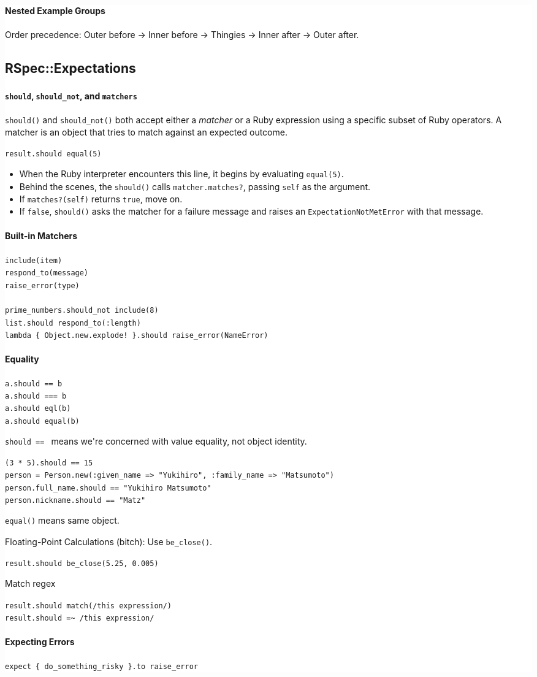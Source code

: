 #### Nested Example Groups

Order precedence: Outer before -> Inner before -> Thingies -> Inner after -> Outer after.

## RSpec::Expectations

#### `should`, `should_not`, and `matchers`

`should()` and `should_not()` both accept either a _matcher_ or a Ruby expression using a specific subset of Ruby operators. A matcher is an object that tries to match against an expected outcome.

    result.should equal(5)

- When the Ruby interpreter encounters this line, it begins by evaluating `equal(5)`. 
- Behind the scenes, the `should()` calls `matcher.matches?`, passing `self` as the argument.
- If `matches?(self)` returns `true`, move on.
- If `false`, `should()` asks the matcher for a failure message and raises an `ExpectationNotMetError` with that message.

#### Built-in Matchers

    include(item)
    respond_to(message)
    raise_error(type)

    prime_numbers.should_not include(8)
    list.should respond_to(:length)
    lambda { Object.new.explode! }.should raise_error(NameError)

#### Equality

    a.should == b
    a.should === b
    a.should eql(b)
    a.should equal(b)

`should == ` means we're concerned with value equality, not object identity.

    (3 * 5).should == 15
    person = Person.new(:given_name => "Yukihiro", :family_name => "Matsumoto")
    person.full_name.should == "Yukihiro Matsumoto"
    person.nickname.should == "Matz"

`equal()` means same object.

Floating-Point Calculations (bitch): Use `be_close()`.

    result.should be_close(5.25, 0.005)

Match regex

    result.should match(/this expression/)
    result.should =~ /this expression/

#### Expecting Errors

    expect { do_something_risky }.to raise_error
